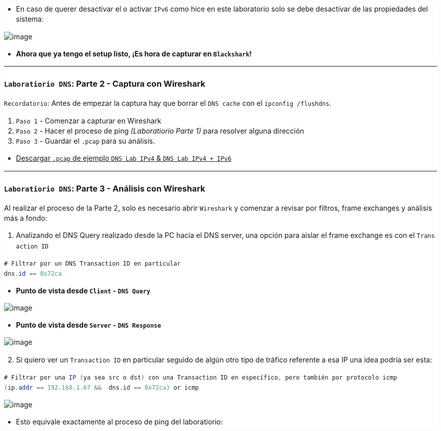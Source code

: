 - En caso de querer desactivar el o activar `IPv6` como hice en este laboratorio solo se debe desactivar de las propiedades del sistema: 

![image](https://github.com/Fz3r0/Fz3r0_-_BlackShark/assets/94720207/844824ff-2079-42c4-b55d-6941a9c0c8fb)

- **Ahora que ya tengo el setup listo, ¡Es hora de capturar en `Blackshark`!**


---

### `Laboratiorio DNS`: Parte 2 - Captura con Wireshark

`Recordatorio`: Antes de empezar la captura hay que borrar el `DNS cache` con el `ipconfig /flushdns`.

1. `Paso 1` - Comenzar a capturar en Wireshark
2. `Paso 2` - Hacer el proceso de ping _(Laboratiorio Parte 1)_ para resolver alguna dirección
3. `Paso 3` - Guardar el `.pcap` para su análisis. 
- [Descargar `.pcap` de ejemplo `DNS Lab IPv4` & `DNS Lab IPv4 + IPv6`](https://github.com/Fz3r0/Fz3r0_-_BlackShark/files/11493982/Fz3r0_DNS_Lab.zip)

---

### `Laboratiorio DNS`: Parte 3 - Análisis con Wireshark

Al realizar el proceso de la Parte 2, solo es necesario abrir `Wireshark` y comenzar a revisar por filtros, frame exchanges y análisis más a fondo: 

1. Analizando el DNS Query realizado desde la PC hacia el DNS server, una opción para aislar el frame exchange es con el `Transaction ID`

````java
# Filtrar por un DNS Transaction ID en particular
dns.id == 0x72ca
````

- **Punto de vista desde `Client` - `DNS Query`**

![image](https://github.com/Fz3r0/Fz3r0_-_BlackShark/assets/94720207/ac7d4e64-1be2-47fd-9a55-a28fedff6a79)

- **Punto de vista desde `Server` - `DNS Response`**

![image](https://github.com/Fz3r0/Fz3r0_-_BlackShark/assets/94720207/3d6afdee-851a-4b19-8b1d-8e19119f5786)

2. Si quiero ver un `Transaction ID` en particular seguido de algún otro tipo de tráfico referente a esa IP una idea podría ser esta: 

````java
# Filtrar por una IP (ya sea src o dst) con una Transaction ID en específico, pero también por protocolo icmp
(ip.addr == 192.168.1.67 &&  dns.id == 0x72ca) or icmp
````

![image](https://github.com/Fz3r0/Fz3r0_-_BlackShark/assets/94720207/56ca5d4a-26e8-480d-8977-6d9a38e91cee)

- Esto equivale exactamente al proceso de ping del laboratiorio:
